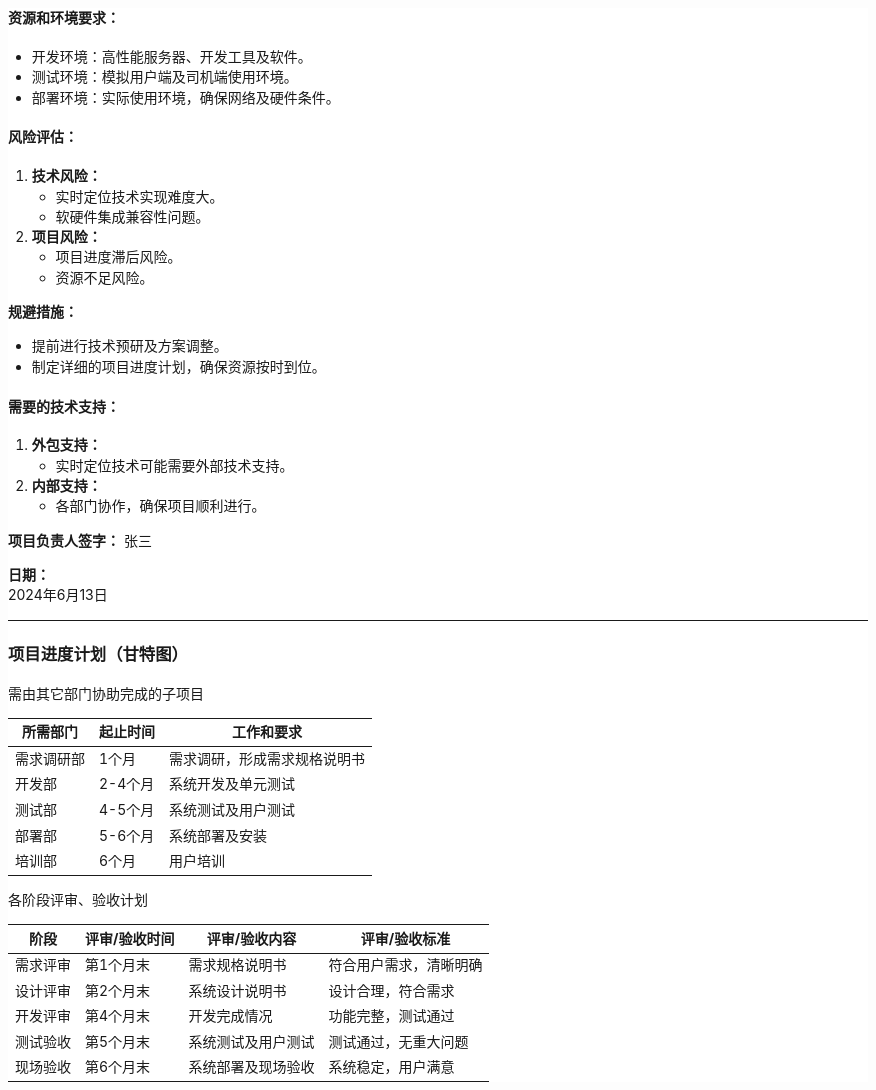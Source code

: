 #### 资源和环境要求：
- 开发环境：高性能服务器、开发工具及软件。
- 测试环境：模拟用户端及司机端使用环境。
- 部署环境：实际使用环境，确保网络及硬件条件。

#### 风险评估：
1. **技术风险：**
   - 实时定位技术实现难度大。
   - 软硬件集成兼容性问题。
2. **项目风险：**
   - 项目进度滞后风险。
   - 资源不足风险。

**规避措施：**
   - 提前进行技术预研及方案调整。
   - 制定详细的项目进度计划，确保资源按时到位。

#### 需要的技术支持：
1. **外包支持：**
   - 实时定位技术可能需要外部技术支持。
2. **内部支持：**
   - 各部门协作，确保项目顺利进行。

**项目负责人签字：**
张三

**日期：**  
2024年6月13日

---

### 项目进度计划（甘特图）

需由其它部门协助完成的子项目

| 所需部门   | 起止时间      | 工作和要求                        |
|------------|---------------|-----------------------------------|
| 需求调研部 | 1个月         | 需求调研，形成需求规格说明书      |
| 开发部     | 2-4个月       | 系统开发及单元测试                |
| 测试部     | 4-5个月       | 系统测试及用户测试                |
| 部署部     | 5-6个月       | 系统部署及安装                    |
| 培训部     | 6个月         | 用户培训                          |

各阶段评审、验收计划

| 阶段       | 评审/验收时间 | 评审/验收内容              | 评审/验收标准                |
|------------|---------------|----------------------------|------------------------------|
| 需求评审   | 第1个月末     | 需求规格说明书              | 符合用户需求，清晰明确      |
| 设计评审   | 第2个月末     | 系统设计说明书              | 设计合理，符合需求           |
| 开发评审   | 第4个月末     | 开发完成情况                | 功能完整，测试通过           |
| 测试验收   | 第5个月末     | 系统测试及用户测试          | 测试通过，无重大问题         |
| 现场验收   | 第6个月末     | 系统部署及现场验收          | 系统稳定，用户满意           |
